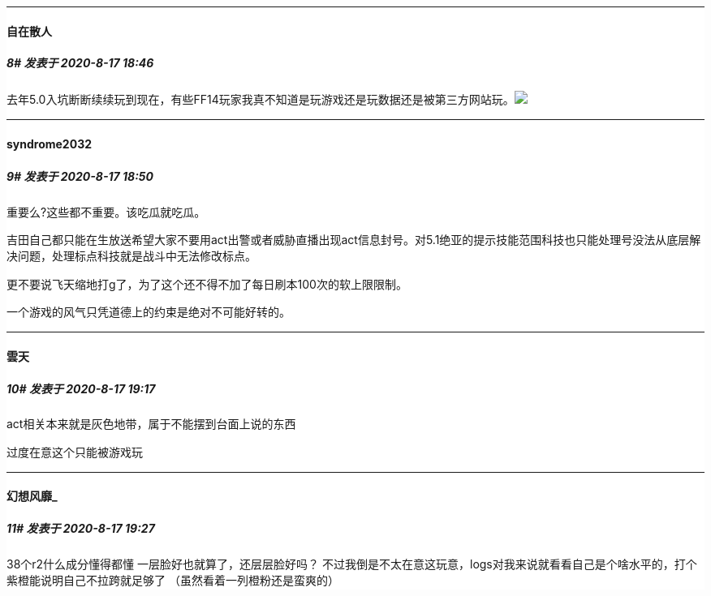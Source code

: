 

*****

####  自在散人  
##### 8#       发表于 2020-8-17 18:46




去年5.0入坑断断续续玩到现在，有些FF14玩家我真不知道是玩游戏还是玩数据还是被第三方网站玩。<img src="https://static.saraba1st.com/image/smiley/face2017/004.gif" referrerpolicy="no-referrer">







*****

####  syndrome2032  
##### 9#       发表于 2020-8-17 18:50




重要么?这些都不重要。该吃瓜就吃瓜。

吉田自己都只能在生放送希望大家不要用act出警或者威胁直播出现act信息封号。对5.1绝亚的提示技能范围科技也只能处理号没法从底层解决问题，处理标点科技就是战斗中无法修改标点。

更不要说飞天缩地打g了，为了这个还不得不加了每日刷本100次的软上限限制。

一个游戏的风气只凭道德上的约束是绝对不可能好转的。







*****

####  雲天  
##### 10#       发表于 2020-8-17 19:17




act相关本来就是灰色地带，属于不能摆到台面上说的东西

过度在意这个只能被游戏玩







*****

####  幻想风靡_  
##### 11#       发表于 2020-8-17 19:27




38个r2什么成分懂得都懂
一层脸好也就算了，还层层脸好吗？
不过我倒是不太在意这玩意，logs对我来说就看看自己是个啥水平的，打个紫橙能说明自己不拉跨就足够了
（虽然看着一列橙粉还是蛮爽的）
